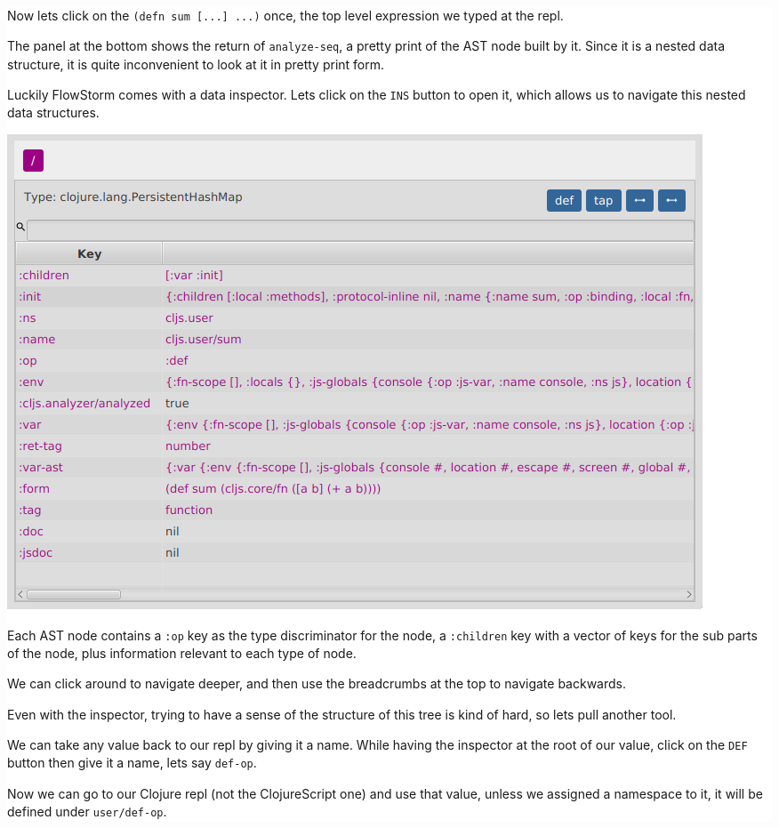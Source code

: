 Now lets click on the `(defn sum [...] ...)` once, the top level expression we typed at the repl.

The panel at the bottom shows the return of `analyze-seq`, a pretty print of the AST node built by it.
Since it is a nested data structure, it is quite inconvenient to look at it in pretty print form.

Luckily FlowStorm comes with a data inspector. Lets click on the `INS` button to open it, which allows us to
navigate this nested data structures.

<img src="assets/compilers-with-flow-storm/analyze1-inspect-def-op.png"> 

Each AST node contains a `:op` key as the type discriminator for the node, a `:children` key with a
vector of keys for the sub parts of the node, plus information relevant to each type of node.

We can click around to navigate deeper, and then use the breadcrumbs at the top to navigate backwards.

Even with the inspector, trying to have a sense of the structure of this tree is kind of hard, so lets pull another
tool.

We can take any value back to our repl by giving it a name. While having the inspector at the root of our
value, click on the `DEF` button then give it a name, lets say `def-op`.

Now we can go to our Clojure repl (not the ClojureScript one) and use that value, unless we assigned a namespace to it,
it will be defined under `user/def-op`.
